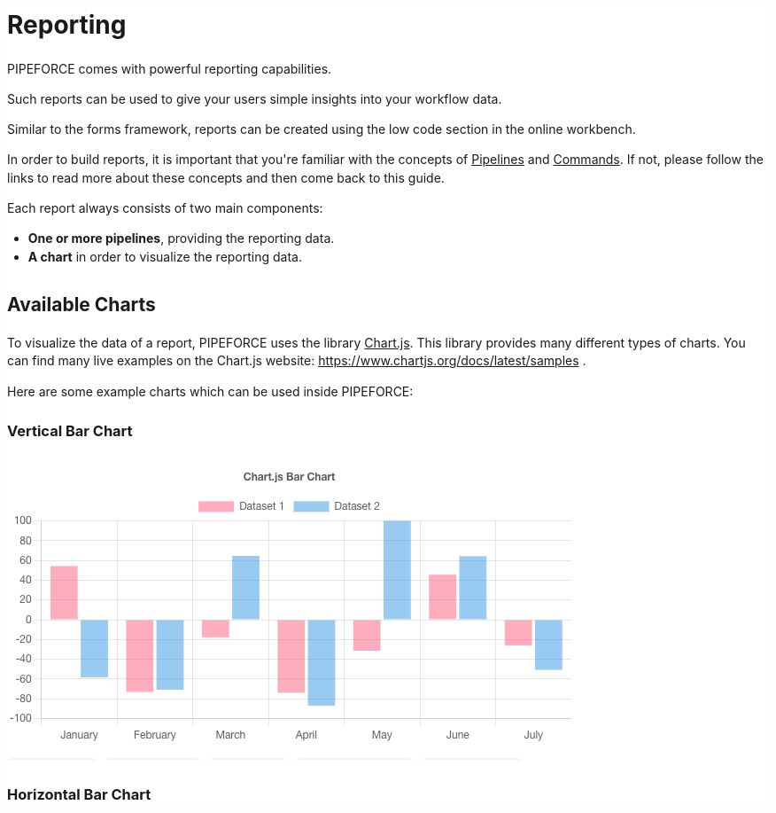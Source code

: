 # Reporting

PIPEFORCE comes with powerful reporting capabilities. 

Such reports can be used to give your users simple insights into your workflow data.

Similar to the forms framework, reports can be created using the low code section in the online workbench.

In order to build reports, it is important that you're familiar with the concepts of [Pipelines](../../guides/commands_pipelines) and [Commands](../../guides/commands_pipeline). If not, please follow the links to read more about these concepts and then come back to this guide.

Each report always consists of two main components:

- **One or more pipelines**, providing the reporting data.
- **A chart** in order to visualize the reporting data.

## Available Charts

To visualize the data of a report, PIPEFORCE uses the library [Chart.js](https://www.chartjs.org/). This library provides many different types of charts. You can find many live examples on the Chart.js website: https://www.chartjs.org/docs/latest/samples .

Here are some example charts which can be used inside PIPEFORCE:

### Vertical Bar Chart

![](../../img/chartjs_verticalbar.png)

### Horizontal Bar Chart
